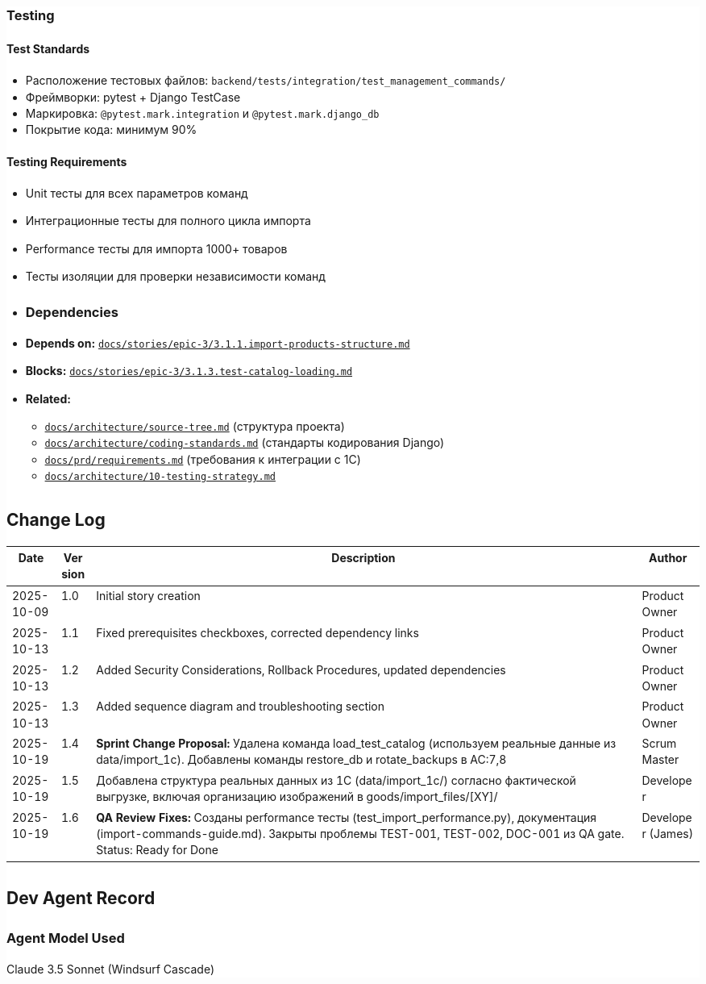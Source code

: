 ### Testing

#### Test Standards

- Расположение тестовых файлов: `backend/tests/integration/test_management_commands/`
- Фреймворки: pytest + Django TestCase
- Маркировка: `@pytest.mark.integration` и `@pytest.mark.django_db`
- Покрытие кода: минимум 90%

#### Testing Requirements

- Unit тесты для всех параметров команд
- Интеграционные тесты для полного цикла импорта
- Performance тесты для импорта 1000+ товаров
- Тесты изоляции для проверки независимости команд

- ### Dependencies

- **Depends on:** [`docs/stories/epic-3/3.1.1.import-products-structure.md`](../../stories/epic-3/3.1.1.import-products-structure.md)
- **Blocks:** [`docs/stories/epic-3/3.1.3.test-catalog-loading.md`](../../stories/epic-3/3.1.3.test-catalog-loading.md)
- **Related:**
  - [`docs/architecture/source-tree.md`](../../architecture/source-tree.md) (структура проекта)
  - [`docs/architecture/coding-standards.md`](../../architecture/coding-standards.md) (стандарты кодирования Django)
  - [`docs/prd/requirements.md`](../../prd/requirements.md) (требования к интеграции с 1С)
  - [`docs/architecture/10-testing-strategy.md`](../../architecture/10-testing-strategy.md)

## Change Log

| Date | Version | Description | Author |
|------|---------|-------------|--------|
| 2025-10-09 | 1.0 | Initial story creation | Product Owner |
| 2025-10-13 | 1.1 | Fixed prerequisites checkboxes, corrected dependency links | Product Owner |
| 2025-10-13 | 1.2 | Added Security Considerations, Rollback Procedures, updated dependencies | Product Owner |
| 2025-10-13 | 1.3 | Added sequence diagram and troubleshooting section | Product Owner |
| 2025-10-19 | 1.4 | **Sprint Change Proposal:** Удалена команда load_test_catalog (используем реальные данные из data/import_1c). Добавлены команды restore_db и rotate_backups в AC:7,8 | Scrum Master |
| 2025-10-19 | 1.5 | Добавлена структура реальных данных из 1С (data/import_1c/) согласно фактической выгрузке, включая организацию изображений в goods/import_files/[XY]/ | Developer |
| 2025-10-19 | 1.6 | **QA Review Fixes:** Созданы performance тесты (test_import_performance.py), документация (import-commands-guide.md). Закрыты проблемы TEST-001, TEST-002, DOC-001 из QA gate. Status: Ready for Done | Developer (James) |

## Dev Agent Record

### Agent Model Used

Claude 3.5 Sonnet (Windsurf Cascade)
